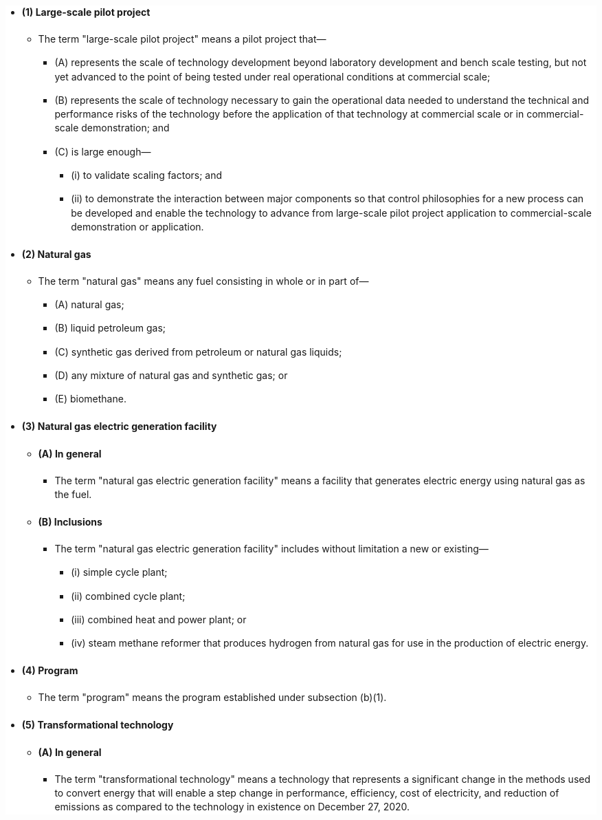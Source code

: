 * #### (1) Large-scale pilot project
  * The term "large-scale pilot project" means a pilot project that—

    * (A) represents the scale of technology development beyond laboratory development and bench scale testing, but not yet advanced to the point of being tested under real operational conditions at commercial scale;

    * (B) represents the scale of technology necessary to gain the operational data needed to understand the technical and performance risks of the technology before the application of that technology at commercial scale or in commercial-scale demonstration; and

    * (C) is large enough—

      * (i) to validate scaling factors; and

      * (ii) to demonstrate the interaction between major components so that control philosophies for a new process can be developed and enable the technology to advance from large-scale pilot project application to commercial-scale demonstration or application.

* #### (2) Natural gas
  * The term "natural gas" means any fuel consisting in whole or in part of—

    * (A) natural gas;

    * (B) liquid petroleum gas;

    * (C) synthetic gas derived from petroleum or natural gas liquids;

    * (D) any mixture of natural gas and synthetic gas; or

    * (E) biomethane.

* #### (3) Natural gas electric generation facility
  * #### (A) In general
    * The term "natural gas electric generation facility" means a facility that generates electric energy using natural gas as the fuel.

  * #### (B) Inclusions
    * The term "natural gas electric generation facility" includes without limitation a new or existing—

      * (i) simple cycle plant;

      * (ii) combined cycle plant;

      * (iii) combined heat and power plant; or

      * (iv) steam methane reformer that produces hydrogen from natural gas for use in the production of electric energy.

* #### (4) Program
  * The term "program" means the program established under subsection (b)(1).

* #### (5) Transformational technology
  * #### (A) In general
    * The term "transformational technology" means a technology that represents a significant change in the methods used to convert energy that will enable a step change in performance, efficiency, cost of electricity, and reduction of emissions as compared to the technology in existence on December 27, 2020.
